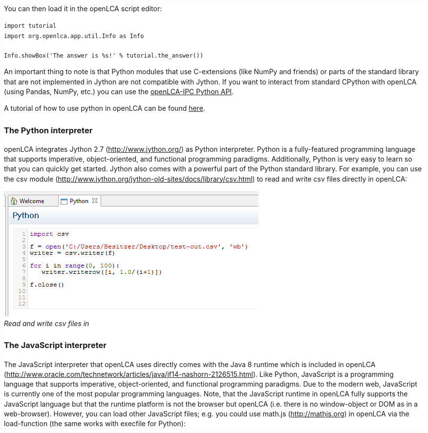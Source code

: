 You can then load it in the openLCA script editor:

    import tutorial
    import org.openlca.app.util.Info as Info

    Info.showBox('The answer is %s!' % tutorial.the_answer())

An important thing to note is that Python modules that use C-extensions (like
NumPy and friends) or parts of the standard library that are not implemented in
Jython are not compatible with Jython. If you want to interact from standard
CPython with openLCA (using Pandas, NumPy, etc.) you can use the [openLCA-IPC
Python API](https://github.com/GreenDelta/olca-ipc.py).

A tutorial of how to use python in openLCA can be found
[here](https://github.com/GreenDelta/openlca-python-tutorial).

### The Python interpreter

openLCA integrates Jython 2.7 (<http://www.jython.org/>) as Python interpreter.
Python is a fully-featured programming language that supports imperative,
object-oriented, and functional programming paradigms. Additionally, Python is
very easy to learn so that you can quickly get started. Jython also comes with a
powerful part of the Python standard library. For example, you can use the csv
module (<http://www.jython.org/jython-old-sites/docs/library/csv.html>) to read and write csv
files directly in openLCA:

![](./media/b44c8e331e542259dbf0bcb2a1c72d1e.png)  
_Read and write csv files in_

### The JavaScript interpreter

The JavaScript interpreter that openLCA uses directly comes with the Java 8
runtime which is included in openLCA
(<http://www.oracle.com/technetwork/articles/java/jf14-nashorn-2126515.html>).
Like Python, JavaScript is a programming language that supports imperative,
object-oriented, and functional programming paradigms. Due to the modern web,
JavaScript is currently one of the most popular programming languages. Note,
that the JavaScript runtime in openLCA fully supports the JavaScript language
but that the runtime platform is not the browser but openLCA (i.e. there is no
window-object or DOM as in a web-browser). However, you can load other
JavaScript files; e.g. you could use math.js (<http://mathjs.org>) in openLCA
via the load-function (the same works with execfile for Python):
